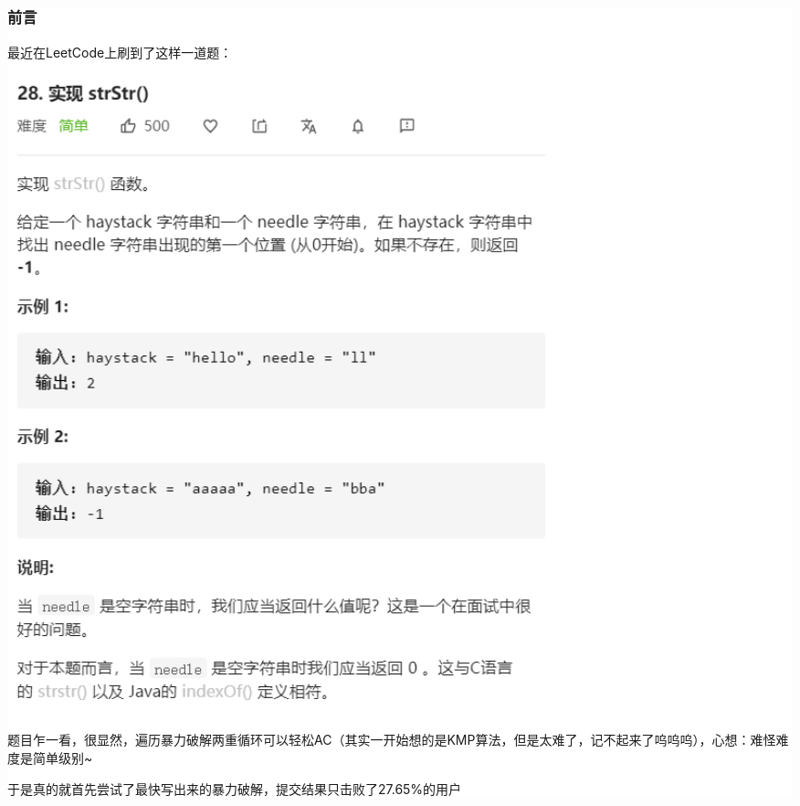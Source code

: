 ### 前言
最近在LeetCode上刷到了这样一道题：

<div>
    <img src="../images/KMP/1.jpg" width=70%>
</div>

题目乍一看，很显然，遍历暴力破解两重循环可以轻松AC（其实一开始想的是KMP算法，但是太难了，记不起来了呜呜呜），心想：难怪难度是简单级别~

于是真的就首先尝试了最快写出来的暴力破解，提交结果只击败了27.65%的用户

<div>